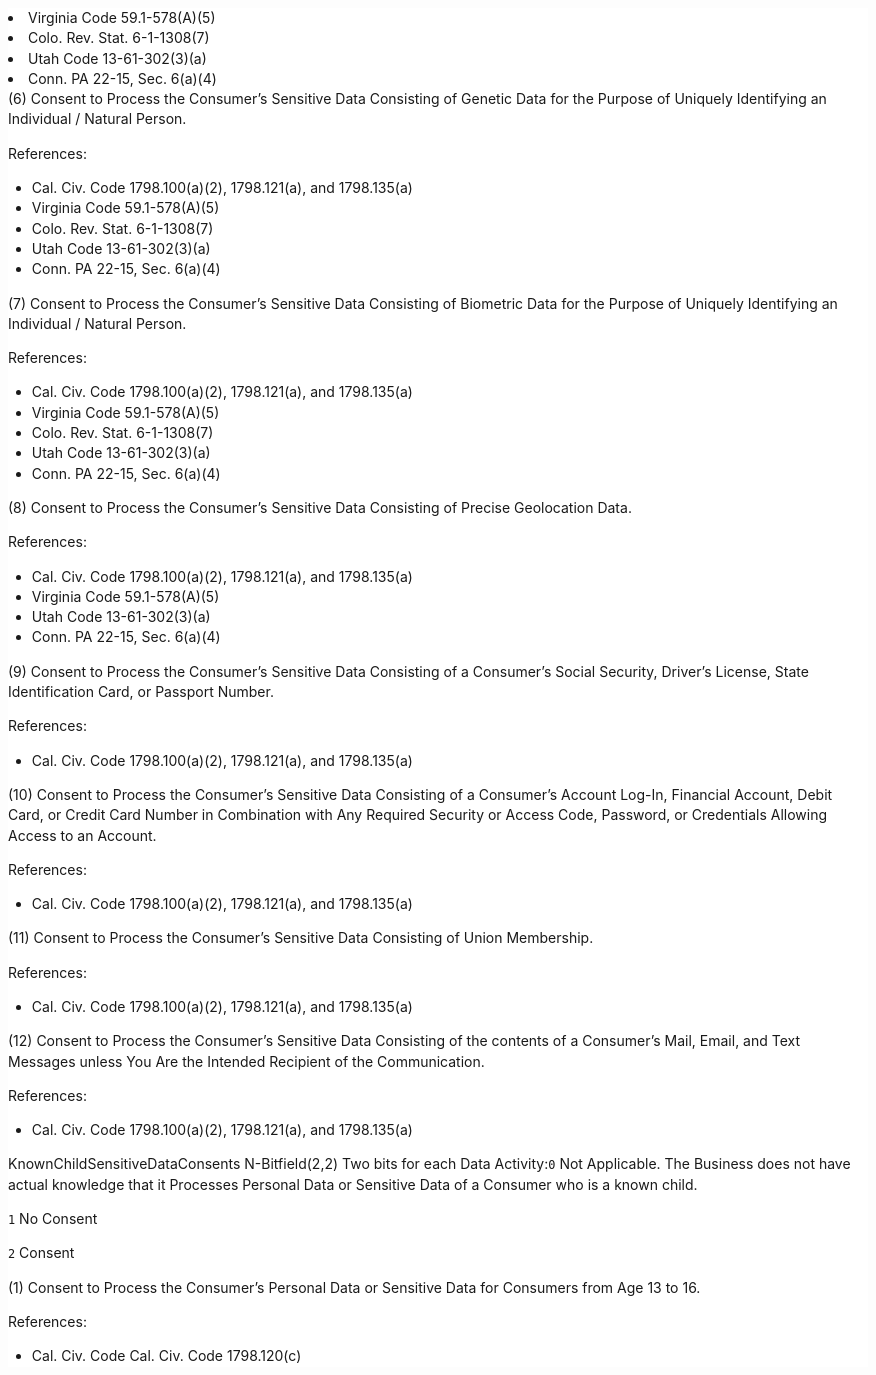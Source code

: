 <li>Virginia Code 59.1-578(A)(5)</li>
<li>Colo. Rev. Stat. 6-1-1308(7)</li>
<li>Utah Code 13-61-302(3)(a)</li>
<li>Conn. PA 22-15, Sec. 6(a)(4)</li>
</ul>
(6) Consent to Process the Consumer&rsquo;s Sensitive Data Consisting of Genetic Data for the Purpose of Uniquely Identifying an Individual / Natural Person.<p><p>References:
<ul>
<li>Cal. Civ. Code 1798.100(a)(2), 1798.121(a), and 1798.135(a)</li>
<li>Virginia Code 59.1-578(A)(5)</li>
<li>Colo. Rev. Stat. 6-1-1308(7)</li>
<li>Utah Code 13-61-302(3)(a)</li>
<li>Conn. PA 22-15, Sec. 6(a)(4)</li>
</ul>
(7) Consent to Process the Consumer&rsquo;s Sensitive Data Consisting of Biometric Data for the Purpose of Uniquely Identifying an Individual / Natural Person.<p><p>References:
<ul>
<li>Cal. Civ. Code 1798.100(a)(2), 1798.121(a), and 1798.135(a)</li>
<li>Virginia Code 59.1-578(A)(5)</li>
<li>Colo. Rev. Stat. 6-1-1308(7)</li>
<li>Utah Code 13-61-302(3)(a)</li>
<li>Conn. PA 22-15, Sec. 6(a)(4)</li>
</ul>
(8) Consent to Process the Consumer&rsquo;s Sensitive Data Consisting of Precise Geolocation Data.<p><p>References:
<ul>
<li>Cal. Civ. Code 1798.100(a)(2), 1798.121(a), and 1798.135(a)</li>
<li>Virginia Code 59.1-578(A)(5)</li>
<li>Utah Code 13-61-302(3)(a)</li>
<li>Conn. PA 22-15, Sec. 6(a)(4)</li>
</ul>
(9) Consent to Process the Consumer&rsquo;s Sensitive Data Consisting of a Consumer&rsquo;s Social Security, Driver&rsquo;s License, State Identification Card, or Passport Number.<p><p>References:
<ul>
<li>Cal. Civ. Code 1798.100(a)(2), 1798.121(a), and 1798.135(a)</li>
</ul>
(10) Consent to Process the Consumer&rsquo;s Sensitive Data Consisting of a Consumer&rsquo;s Account Log-In, Financial Account, Debit Card, or Credit Card Number in Combination with Any Required Security or Access Code, Password, or Credentials Allowing Access to an Account.<p><p>References:
<ul>
<li>Cal. Civ. Code 1798.100(a)(2), 1798.121(a), and 1798.135(a)</li>
</ul>
(11) Consent to Process the Consumer&rsquo;s Sensitive Data Consisting of Union Membership.<p><p>References:
<ul>
<li>Cal. Civ. Code 1798.100(a)(2), 1798.121(a), and 1798.135(a)</li>
</ul>
(12) Consent to Process the Consumer&rsquo;s Sensitive Data Consisting of the contents of a Consumer&rsquo;s Mail, Email, and Text Messages unless You Are the Intended Recipient of the Communication.<p><p>References:
<ul>
<li>Cal. Civ. Code 1798.100(a)(2), 1798.121(a), and 1798.135(a)</li>
</ul>
</td>
</tr>
<tr>
<td>KnownChildSensitiveDataConsents</td>
<td>N-Bitfield(2,2)</td>
<td>Two bits for each Data Activity:<code>0</code>  Not Applicable. The Business does not have actual knowledge that it Processes Personal Data or Sensitive Data of a Consumer who is a known child.<p><code>1</code> No Consent<p><code>2</code> Consent&nbsp;<p>(1) Consent to Process the Consumer&rsquo;s Personal Data or Sensitive Data for Consumers from Age 13 to 16.<p><p>References:
<ul>
<li>Cal. Civ. Code Cal. Civ. Code 1798.120(c)</li>